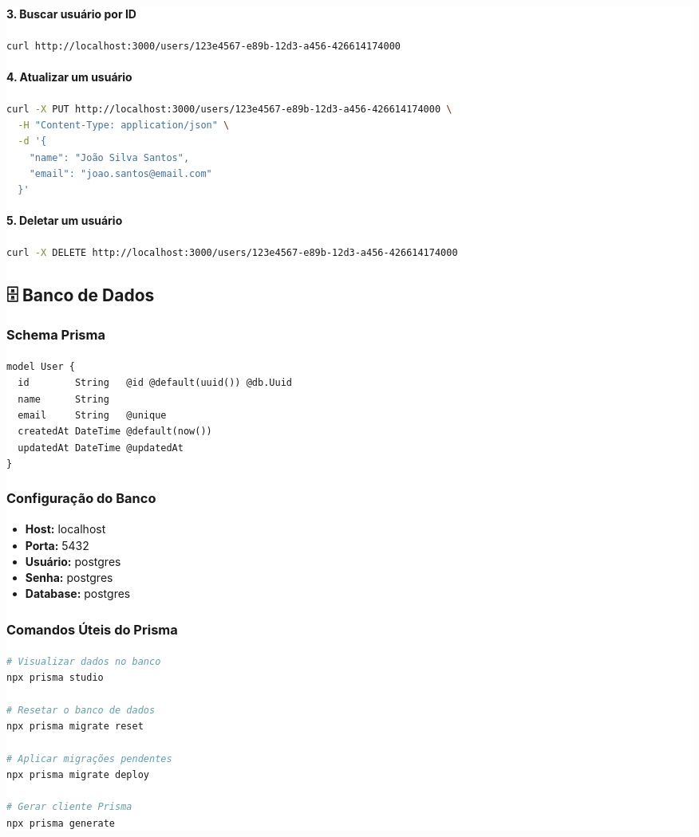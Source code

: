 #### 3. Buscar usuário por ID
```bash
curl http://localhost:3000/users/123e4567-e89b-12d3-a456-426614174000
```

#### 4. Atualizar um usuário
```bash
curl -X PUT http://localhost:3000/users/123e4567-e89b-12d3-a456-426614174000 \
  -H "Content-Type: application/json" \
  -d '{
    "name": "João Silva Santos",
    "email": "joao.santos@email.com"
  }'
```

#### 5. Deletar um usuário
```bash
curl -X DELETE http://localhost:3000/users/123e4567-e89b-12d3-a456-426614174000
```

## 🗄️ Banco de Dados

### Schema Prisma

```prisma
model User {
  id        String   @id @default(uuid()) @db.Uuid
  name      String
  email     String   @unique
  createdAt DateTime @default(now())
  updatedAt DateTime @updatedAt
}
```

### Configuração do Banco

- **Host:** localhost
- **Porta:** 5432
- **Usuário:** postgres
- **Senha:** postgres
- **Database:** postgres

### Comandos Úteis do Prisma

```bash
# Visualizar dados no banco
npx prisma studio

# Resetar o banco de dados
npx prisma migrate reset

# Aplicar migrações pendentes
npx prisma migrate deploy

# Gerar cliente Prisma
npx prisma generate
```
